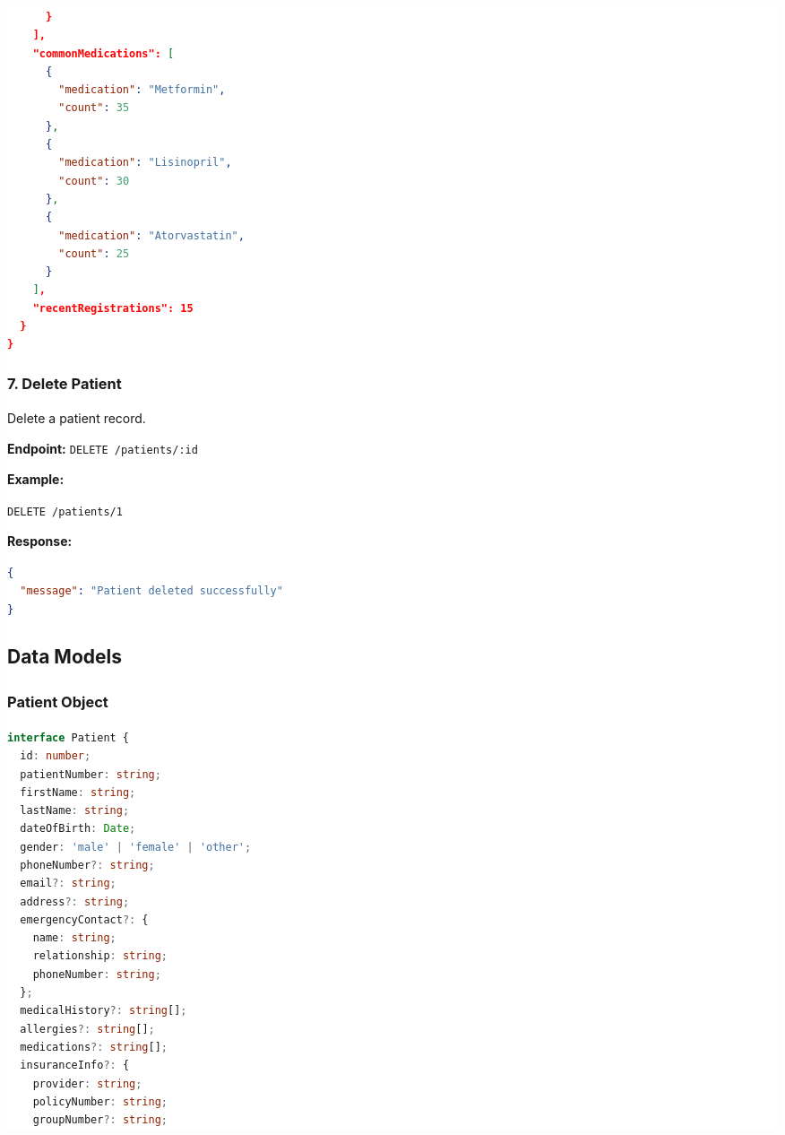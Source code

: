 ```json
      }
    ],
    "commonMedications": [
      {
        "medication": "Metformin",
        "count": 35
      },
      {
        "medication": "Lisinopril",
        "count": 30
      },
      {
        "medication": "Atorvastatin",
        "count": 25
      }
    ],
    "recentRegistrations": 15
  }
}
```

### 7. Delete Patient
Delete a patient record.

**Endpoint:** `DELETE /patients/:id`

**Example:**
```bash
DELETE /patients/1
```

**Response:**
```json
{
  "message": "Patient deleted successfully"
}
```

## Data Models

### Patient Object
```typescript
interface Patient {
  id: number;
  patientNumber: string;
  firstName: string;
  lastName: string;
  dateOfBirth: Date;
  gender: 'male' | 'female' | 'other';
  phoneNumber?: string;
  email?: string;
  address?: string;
  emergencyContact?: {
    name: string;
    relationship: string;
    phoneNumber: string;
  };
  medicalHistory?: string[];
  allergies?: string[];
  medications?: string[];
  insuranceInfo?: {
    provider: string;
    policyNumber: string;
    groupNumber?: string;
```